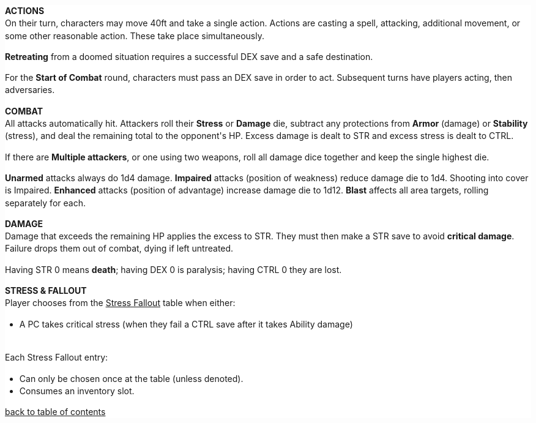 **ACTIONS**
<br>On their turn, characters may move 40ft and take a single action. Actions are casting a spell, attacking, additional movement, or some other reasonable action. These take place simultaneously.

**Retreating** from a doomed situation requires a successful DEX save and a safe destination.

For the **Start of Combat** round, characters must pass an DEX save in order to act.
Subsequent turns have players acting, then adversaries.

**COMBAT**
<br>All attacks automatically hit. Attackers roll their **Stress** or **Damage** die, subtract any protections from **Armor** (damage) or **Stability** (stress), and deal the remaining total to the opponent's HP. Excess damage is dealt to STR and excess stress is dealt to CTRL.

If there are **Multiple attackers**, or one using two weapons, roll all damage dice together and keep the single highest die.

**Unarmed** attacks always do 1d4 damage. **Impaired** attacks (position of weakness) reduce damage die to 1d4. Shooting into cover is Impaired. **Enhanced** attacks (position of advantage) increase damage die to 1d12. **Blast** affects all area targets, rolling separately for each.

**DAMAGE**
<br>Damage that exceeds the remaining HP applies the excess to STR. They must then make a STR save to avoid **critical damage**. Failure drops them out of combat, dying if left untreated.

Having STR 0 means **death**; having DEX 0 is paralysis; having CTRL 0 they are lost.

**STRESS & FALLOUT**
<br> Player chooses from the [Stress Fallout](#stress-fallout-tables) table when either:

- A PC takes critical stress (when they fail a CTRL save after it takes Ability damage)

<br> Each Stress Fallout entry:

- Can only be chosen once at the table (unless denoted).
- Consumes an inventory slot.

[back to table of contents](#Table-of-Contents)

<p></p>
